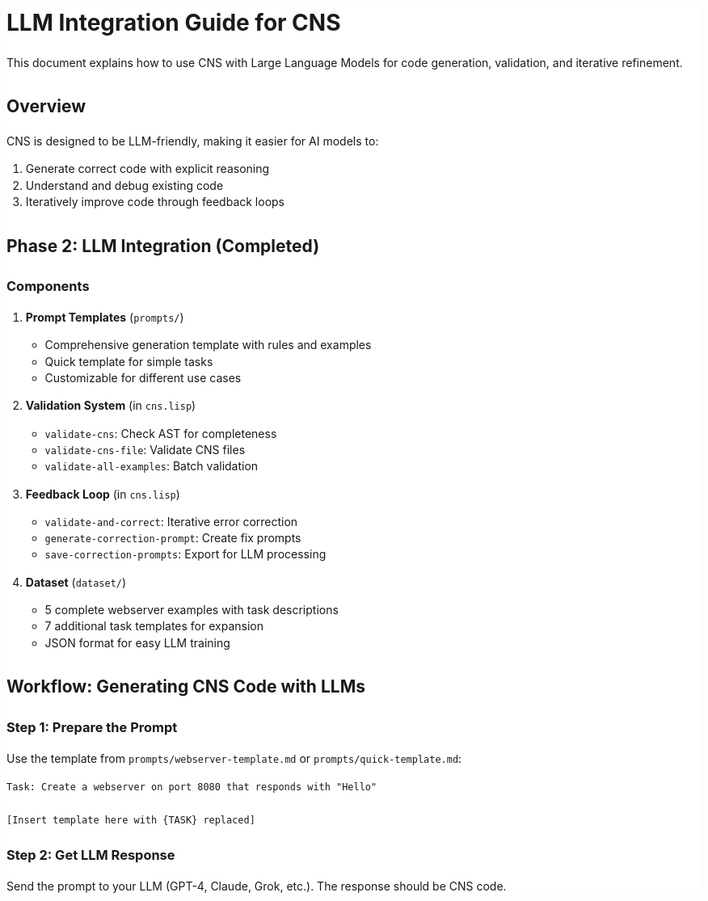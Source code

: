 # LLM Integration Guide for CNS

This document explains how to use CNS with Large Language Models for code generation, validation, and iterative refinement.

## Overview

CNS is designed to be LLM-friendly, making it easier for AI models to:
1. Generate correct code with explicit reasoning
2. Understand and debug existing code
3. Iteratively improve code through feedback loops

## Phase 2: LLM Integration (Completed)

### Components

1. **Prompt Templates** (`prompts/`)
   - Comprehensive generation template with rules and examples
   - Quick template for simple tasks
   - Customizable for different use cases

2. **Validation System** (in `cns.lisp`)
   - `validate-cns`: Check AST for completeness
   - `validate-cns-file`: Validate CNS files
   - `validate-all-examples`: Batch validation

3. **Feedback Loop** (in `cns.lisp`)
   - `validate-and-correct`: Iterative error correction
   - `generate-correction-prompt`: Create fix prompts
   - `save-correction-prompts`: Export for LLM processing

4. **Dataset** (`dataset/`)
   - 5 complete webserver examples with task descriptions
   - 7 additional task templates for expansion
   - JSON format for easy LLM training

## Workflow: Generating CNS Code with LLMs

### Step 1: Prepare the Prompt

Use the template from `prompts/webserver-template.md` or `prompts/quick-template.md`:

```
Task: Create a webserver on port 8080 that responds with "Hello"

[Insert template here with {TASK} replaced]
```

### Step 2: Get LLM Response

Send the prompt to your LLM (GPT-4, Claude, Grok, etc.). The response should be CNS code.
